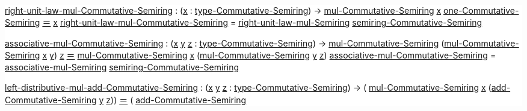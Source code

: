   <a id="6156" href="commutative-algebra.commutative-semirings.html#6156" class="Function">right-unit-law-mul-Commutative-Semiring</a> <a id="6196" class="Symbol">:</a>
    <a id="6202" class="Symbol">(</a><a id="6203" href="commutative-algebra.commutative-semirings.html#6203" class="Bound">x</a> <a id="6205" class="Symbol">:</a> <a id="6207" href="commutative-algebra.commutative-semirings.html#1992" class="Function">type-Commutative-Semiring</a><a id="6232" class="Symbol">)</a> <a id="6234" class="Symbol">→</a>
    <a id="6240" href="commutative-algebra.commutative-semirings.html#5443" class="Function">mul-Commutative-Semiring</a> <a id="6265" href="commutative-algebra.commutative-semirings.html#6203" class="Bound">x</a> <a id="6267" href="commutative-algebra.commutative-semirings.html#5782" class="Function">one-Commutative-Semiring</a> <a id="6292" href="foundation-core.identity-types.html#1953" class="Function Operator">＝</a> <a id="6294" href="commutative-algebra.commutative-semirings.html#6203" class="Bound">x</a>
  <a id="6298" href="commutative-algebra.commutative-semirings.html#6156" class="Function">right-unit-law-mul-Commutative-Semiring</a> <a id="6338" class="Symbol">=</a>
    <a id="6344" href="ring-theory.semirings.html#9237" class="Function">right-unit-law-mul-Semiring</a> <a id="6372" href="commutative-algebra.commutative-semirings.html#1430" class="Function">semiring-Commutative-Semiring</a>

  <a id="6405" href="commutative-algebra.commutative-semirings.html#6405" class="Function">associative-mul-Commutative-Semiring</a> <a id="6442" class="Symbol">:</a>
    <a id="6448" class="Symbol">(</a><a id="6449" href="commutative-algebra.commutative-semirings.html#6449" class="Bound">x</a> <a id="6451" href="commutative-algebra.commutative-semirings.html#6451" class="Bound">y</a> <a id="6453" href="commutative-algebra.commutative-semirings.html#6453" class="Bound">z</a> <a id="6455" class="Symbol">:</a> <a id="6457" href="commutative-algebra.commutative-semirings.html#1992" class="Function">type-Commutative-Semiring</a><a id="6482" class="Symbol">)</a> <a id="6484" class="Symbol">→</a>
    <a id="6490" href="commutative-algebra.commutative-semirings.html#5443" class="Function">mul-Commutative-Semiring</a> <a id="6515" class="Symbol">(</a><a id="6516" href="commutative-algebra.commutative-semirings.html#5443" class="Function">mul-Commutative-Semiring</a> <a id="6541" href="commutative-algebra.commutative-semirings.html#6449" class="Bound">x</a> <a id="6543" href="commutative-algebra.commutative-semirings.html#6451" class="Bound">y</a><a id="6544" class="Symbol">)</a> <a id="6546" href="commutative-algebra.commutative-semirings.html#6453" class="Bound">z</a> <a id="6548" href="foundation-core.identity-types.html#1953" class="Function Operator">＝</a>
    <a id="6554" href="commutative-algebra.commutative-semirings.html#5443" class="Function">mul-Commutative-Semiring</a> <a id="6579" href="commutative-algebra.commutative-semirings.html#6449" class="Bound">x</a> <a id="6581" class="Symbol">(</a><a id="6582" href="commutative-algebra.commutative-semirings.html#5443" class="Function">mul-Commutative-Semiring</a> <a id="6607" href="commutative-algebra.commutative-semirings.html#6451" class="Bound">y</a> <a id="6609" href="commutative-algebra.commutative-semirings.html#6453" class="Bound">z</a><a id="6610" class="Symbol">)</a>
  <a id="6614" href="commutative-algebra.commutative-semirings.html#6405" class="Function">associative-mul-Commutative-Semiring</a> <a id="6651" class="Symbol">=</a>
    <a id="6657" href="ring-theory.semirings.html#6870" class="Function">associative-mul-Semiring</a> <a id="6682" href="commutative-algebra.commutative-semirings.html#1430" class="Function">semiring-Commutative-Semiring</a>

  <a id="6715" href="commutative-algebra.commutative-semirings.html#6715" class="Function">left-distributive-mul-add-Commutative-Semiring</a> <a id="6762" class="Symbol">:</a>
    <a id="6768" class="Symbol">(</a><a id="6769" href="commutative-algebra.commutative-semirings.html#6769" class="Bound">x</a> <a id="6771" href="commutative-algebra.commutative-semirings.html#6771" class="Bound">y</a> <a id="6773" href="commutative-algebra.commutative-semirings.html#6773" class="Bound">z</a> <a id="6775" class="Symbol">:</a> <a id="6777" href="commutative-algebra.commutative-semirings.html#1992" class="Function">type-Commutative-Semiring</a><a id="6802" class="Symbol">)</a> <a id="6804" class="Symbol">→</a>
    <a id="6810" class="Symbol">(</a> <a id="6812" href="commutative-algebra.commutative-semirings.html#5443" class="Function">mul-Commutative-Semiring</a> <a id="6837" href="commutative-algebra.commutative-semirings.html#6769" class="Bound">x</a> <a id="6839" class="Symbol">(</a><a id="6840" href="commutative-algebra.commutative-semirings.html#2703" class="Function">add-Commutative-Semiring</a> <a id="6865" href="commutative-algebra.commutative-semirings.html#6771" class="Bound">y</a> <a id="6867" href="commutative-algebra.commutative-semirings.html#6773" class="Bound">z</a><a id="6868" class="Symbol">))</a> <a id="6871" href="foundation-core.identity-types.html#1953" class="Function Operator">＝</a>
    <a id="6877" class="Symbol">(</a> <a id="6879" href="commutative-algebra.commutative-semirings.html#2703" class="Function">add-Commutative-Semiring</a>